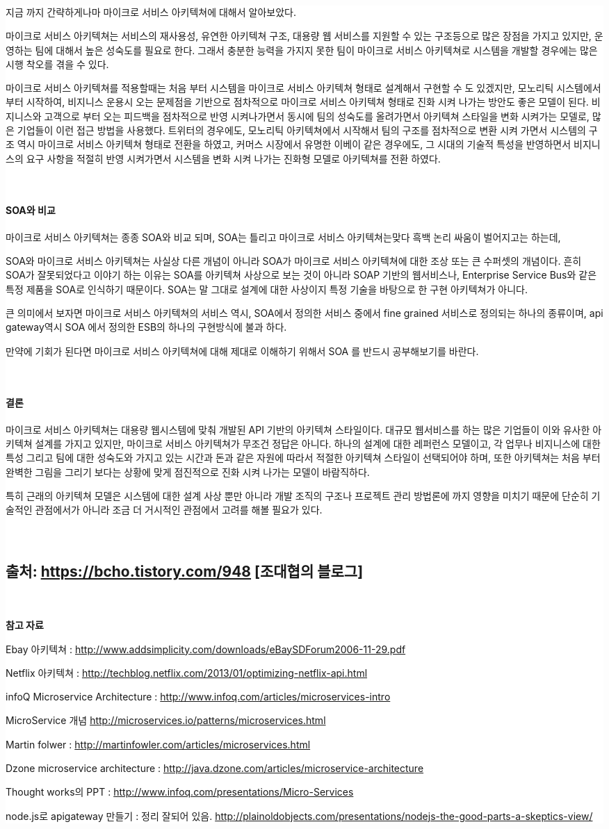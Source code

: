 지금 까지 간략하게나마 마이크로 서비스 아키텍쳐에 대해서 알아보았다.

마이크로 서비스 아키텍쳐는 서비스의 재사용성, 유연한 아키텍쳐 구조, 대용량 웹 서비스를 지원할 수 있는 구조등으로 많은 장점을 가지고 있지만, 운영하는 팀에 대해서 높은 성숙도를 필요로 한다. 그래서 충분한 능력을 가지지 못한 팀이 마이크로 서비스 아키텍쳐로 시스템을 개발할 경우에는 많은 시행 착오를 겪을 수 있다.

마이크로 서비스 아키텍쳐를 적용할때는 처음 부터 시스템을 마이크로 서비스 아키텍쳐 형태로 설계해서 구현할 수 도 있겠지만, 모노리틱 시스템에서 부터 시작하여, 비지니스 운용시 오는 문제점을 기반으로 점차적으로 마이크로 서비스 아키텍쳐 형태로 진화 시켜 나가는 방안도 좋은 모델이 된다. 비지니스와 고객으로 부터 오는 피드백을 점차적으로 반영 시켜나가면서 동시에 팀의 성숙도를 올려가면서 아키텍쳐 스타일을 변화 시켜가는 모델로, 많은 기업들이 이런 접근 방법을 사용했다. 트위터의 경우에도, 모노리틱 아키텍쳐에서 시작해서 팀의 구조를 점차적으로 변환 시켜 가면서 시스템의 구조 역시 마이크로 서비스 아키텍쳐 형태로 전환을 하였고, 커머스 시장에서 유명한 이베이 같은 경우에도, 그 시대의 기술적 특성을 반영하면서 비지니스의 요구 사항을 적절히 반영 시켜가면서 시스템을 변화 시켜 나가는 진화형 모델로 아키텍쳐를 전환 하였다.

<br/>

#### SOA와 비교

마이크로 서비스 아키텍쳐는 종종 SOA와 비교 되며, SOA는 틀리고 마이크로 서비스 아키텍쳐는맞다 흑백 논리 싸움이 벌어지고는 하는데,

SOA와 마이크로 서비스 아키텍쳐는 사실상 다른 개념이 아니라 SOA가 마이크로 서비스 아키텍쳐에 대한 조상 또는 큰 수퍼셋의 개념이다. 흔히 SOA가 잘못되었다고 이야기 하는 이유는 SOA를 아키텍쳐 사상으로 보는 것이 아니라 SOAP 기반의 웹서비스나, Enterprise Service Bus와 같은 특정 제품을 SOA로 인식하기 때문이다. SOA는 말 그대로 설계에 대한 사상이지 특정 기술을 바탕으로 한 구현 아키텍쳐가 아니다.

큰 의미에서 보자면 마이크로 서비스 아키텍쳐의 서비스 역시, SOA에서 정의한 서비스 중에서 fine grained 서비스로 정의되는 하나의 종류이며, api gateway역시 SOA 에서 정의한 ESB의 하나의 구현방식에 불과 하다.

만약에 기회가 된다면 마이크로 서비스 아키텍쳐에 대해 제대로 이해하기 위해서 SOA 를 반드시 공부해보기를 바란다.

<br/>

#### 결론

마이크로 서비스 아키텍쳐는 대용량 웹시스템에 맞춰 개발된 API 기반의 아키텍쳐 스타일이다. 대규모 웹서비스를 하는 많은 기업들이 이와 유사한 아키텍쳐 설계를 가지고 있지만, 마이크로 서비스 아키텍쳐가 무조건 정답은 아니다. 하나의 설계에 대한 레퍼런스 모델이고, 각 업무나 비지니스에 대한 특성 그리고 팀에 대한 성숙도와 가지고 있는 시간과 돈과 같은 자원에 따라서 적절한 아키텍쳐 스타일이 선택되어야 하며, 또한 아키텍쳐는 처음 부터 완벽한 그림을 그리기 보다는 상황에 맞게 점진적으로 진화 시켜 나가는 모델이 바람직하다.

 특히 근래의 아키텍쳐 모델은 시스템에 대한 설계 사상 뿐만 아니라 개발 조직의 구조나 프로젝트 관리 방법론에 까지 영향을 미치기 때문에 단순히 기술적인 관점에서가 아니라 조금 더 거시적인 관점에서 고려를 해볼 필요가 있다.

 <br/>

## 출처: https://bcho.tistory.com/948 [조대협의 블로그]

<Br/>



**참고 자료**

Ebay 아키텍쳐 : http://www.addsimplicity.com/downloads/eBaySDForum2006-11-29.pdf

Netflix 아키텍쳐 : http://techblog.netflix.com/2013/01/optimizing-netflix-api.html

infoQ Microservice Architecture : http://www.infoq.com/articles/microservices-intro

MicroService 개념 http://microservices.io/patterns/microservices.html

Martin folwer : http://martinfowler.com/articles/microservices.html

Dzone microservice architecture : http://java.dzone.com/articles/microservice-architecture

Thought works의 PPT : http://www.infoq.com/presentations/Micro-Services

node.js로 apigateway 만들기 : 정리 잘되어 있음. http://plainoldobjects.com/presentations/nodejs-the-good-parts-a-skeptics-view/



